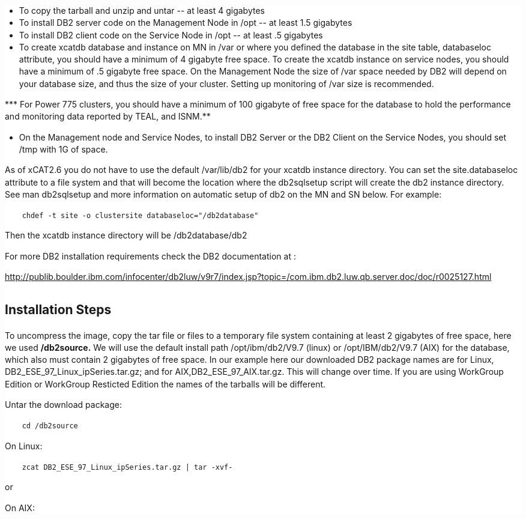   * To copy the tarball and unzip and untar -- at least 4 gigabytes
  * To install DB2 server code on the Management Node in /opt -- at least 1.5 gigabytes
  * To install DB2 client code on the Service Node in /opt -- at least .5 gigabytes
  * To create xcatdb database and instance on MN in /var or where you defined the database in the site table, databaseloc attribute, you should have a minimum of 4 gigabyte free space. To create the xcatdb instance on service nodes, you should have a minimum of .5 gigabyte free space. On the Management Node the size of /var space needed by DB2 will depend on your database size, and thus the size of your cluster. Setting up monitoring of /var size is recommended.

*** For Power 775 clusters, you should have a minimum of 100 gigabyte of free space for the database to hold the performance and monitoring data reported by TEAL, and ISNM.**

  * On the Management node and Service Nodes, to install DB2 Server or the DB2 Client on the Service Nodes, you should set /tmp with 1G of space.

As of xCAT2.6 you do not have to use the default /var/lib/db2 for your xcatdb instance directory. You can set the site.databaseloc attribute to a file system and that will become the location where the db2sqlsetup script will create the db2 instance directory. See man db2sqlsetup and more information on automatic setup of db2 on the MN and SN below. For example:

~~~~
    chdef -t site -o clustersite databaseloc="/db2database"
~~~~


Then the xcatdb instance directory will be /db2database/db2

For more DB2 installation requirements check the DB2 documentation at&nbsp;:


http://publib.boulder.ibm.com/infocenter/db2luw/v9r7/index.jsp?topic=/com.ibm.db2.luw.qb.server.doc/doc/r0025127.html

## Installation Steps

To uncompress the image, copy the tar file or files to a temporary file system containing at least 2 gigabytes of free space, here we used **/db2source.** We will use the default install path /opt/ibm/db2/V9.7 (linux) or /opt/IBM/db2/V9.7 (AIX) for the database, which also must contain 2 gigabytes of free space. In our example here our downloaded DB2 package names are for Linux, DB2_ESE_97_Linux_ipSeries.tar.gz; and for AIX,DB2_ESE_97_AIX.tar.gz. This will change over time. If you are using WorkGroup Edition or WorkGroup Resticted Edition the names of the tarballs will be different.


Untar the download package:

~~~~
    cd /db2source
~~~~


On Linux:

~~~~
    zcat DB2_ESE_97_Linux_ipSeries.tar.gz | tar -xvf-
~~~~


or

On AIX:
